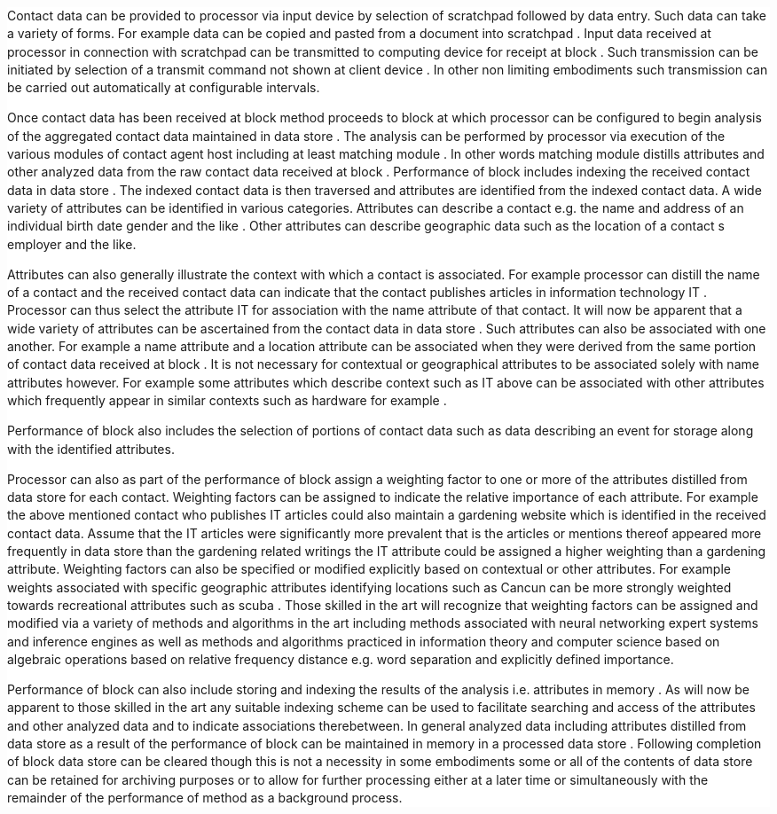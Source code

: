 Contact data can be provided to processor via input device by selection of scratchpad followed by data entry. Such data can take a variety of forms. For example data can be copied and pasted from a document into scratchpad . Input data received at processor in connection with scratchpad can be transmitted to computing device for receipt at block . Such transmission can be initiated by selection of a transmit command not shown at client device . In other non limiting embodiments such transmission can be carried out automatically at configurable intervals.

Once contact data has been received at block method proceeds to block at which processor can be configured to begin analysis of the aggregated contact data maintained in data store . The analysis can be performed by processor via execution of the various modules of contact agent host including at least matching module . In other words matching module distills attributes and other analyzed data from the raw contact data received at block . Performance of block includes indexing the received contact data in data store . The indexed contact data is then traversed and attributes are identified from the indexed contact data. A wide variety of attributes can be identified in various categories. Attributes can describe a contact e.g. the name and address of an individual birth date gender and the like . Other attributes can describe geographic data such as the location of a contact s employer and the like.

Attributes can also generally illustrate the context with which a contact is associated. For example processor can distill the name of a contact and the received contact data can indicate that the contact publishes articles in information technology IT . Processor can thus select the attribute IT for association with the name attribute of that contact. It will now be apparent that a wide variety of attributes can be ascertained from the contact data in data store . Such attributes can also be associated with one another. For example a name attribute and a location attribute can be associated when they were derived from the same portion of contact data received at block . It is not necessary for contextual or geographical attributes to be associated solely with name attributes however. For example some attributes which describe context such as IT above can be associated with other attributes which frequently appear in similar contexts such as hardware for example .

Performance of block also includes the selection of portions of contact data such as data describing an event for storage along with the identified attributes.

Processor can also as part of the performance of block assign a weighting factor to one or more of the attributes distilled from data store for each contact. Weighting factors can be assigned to indicate the relative importance of each attribute. For example the above mentioned contact who publishes IT articles could also maintain a gardening website which is identified in the received contact data. Assume that the IT articles were significantly more prevalent that is the articles or mentions thereof appeared more frequently in data store than the gardening related writings the IT attribute could be assigned a higher weighting than a gardening attribute. Weighting factors can also be specified or modified explicitly based on contextual or other attributes. For example weights associated with specific geographic attributes identifying locations such as Cancun can be more strongly weighted towards recreational attributes such as scuba . Those skilled in the art will recognize that weighting factors can be assigned and modified via a variety of methods and algorithms in the art including methods associated with neural networking expert systems and inference engines as well as methods and algorithms practiced in information theory and computer science based on algebraic operations based on relative frequency distance e.g. word separation and explicitly defined importance.

Performance of block can also include storing and indexing the results of the analysis i.e. attributes in memory . As will now be apparent to those skilled in the art any suitable indexing scheme can be used to facilitate searching and access of the attributes and other analyzed data and to indicate associations therebetween. In general analyzed data including attributes distilled from data store as a result of the performance of block can be maintained in memory in a processed data store . Following completion of block data store can be cleared though this is not a necessity in some embodiments some or all of the contents of data store can be retained for archiving purposes or to allow for further processing either at a later time or simultaneously with the remainder of the performance of method as a background process.
